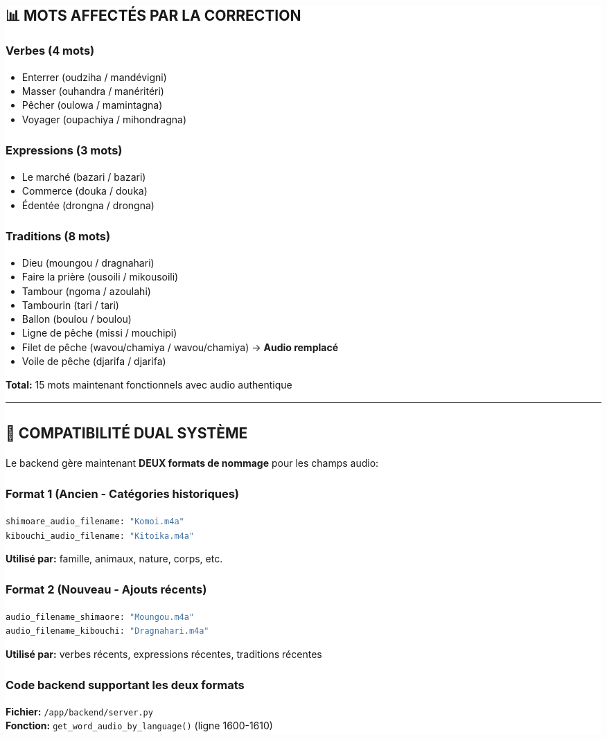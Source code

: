## 📊 MOTS AFFECTÉS PAR LA CORRECTION

### Verbes (4 mots)
- Enterrer (oudziha / mandévigni)
- Masser (ouhandra / manéritéri)
- Pêcher (oulowa / mamintagna)
- Voyager (oupachiya / mihondragna)

### Expressions (3 mots)
- Le marché (bazari / bazari)
- Commerce (douka / douka)
- Édentée (drongna / drongna)

### Traditions (8 mots)
- Dieu (moungou / dragnahari)
- Faire la prière (ousoili / mikousoili)
- Tambour (ngoma / azoulahi)
- Tambourin (tari / tari)
- Ballon (boulou / boulou)
- Ligne de pêche (missi / mouchipi)
- Filet de pêche (wavou/chamiya / wavou/chamiya) → **Audio remplacé**
- Voile de pêche (djarifa / djarifa)

**Total:** 15 mots maintenant fonctionnels avec audio authentique

---

## 🎯 COMPATIBILITÉ DUAL SYSTÈME

Le backend gère maintenant **DEUX formats de nommage** pour les champs audio:

### Format 1 (Ancien - Catégories historiques)
```python
shimoare_audio_filename: "Komoi.m4a"
kibouchi_audio_filename: "Kitoika.m4a"
```

**Utilisé par:** famille, animaux, nature, corps, etc.

### Format 2 (Nouveau - Ajouts récents)
```python
audio_filename_shimaore: "Moungou.m4a"
audio_filename_kibouchi: "Dragnahari.m4a"
```

**Utilisé par:** verbes récents, expressions récentes, traditions récentes

### Code backend supportant les deux formats
**Fichier:** `/app/backend/server.py`  
**Fonction:** `get_word_audio_by_language()` (ligne 1600-1610)
